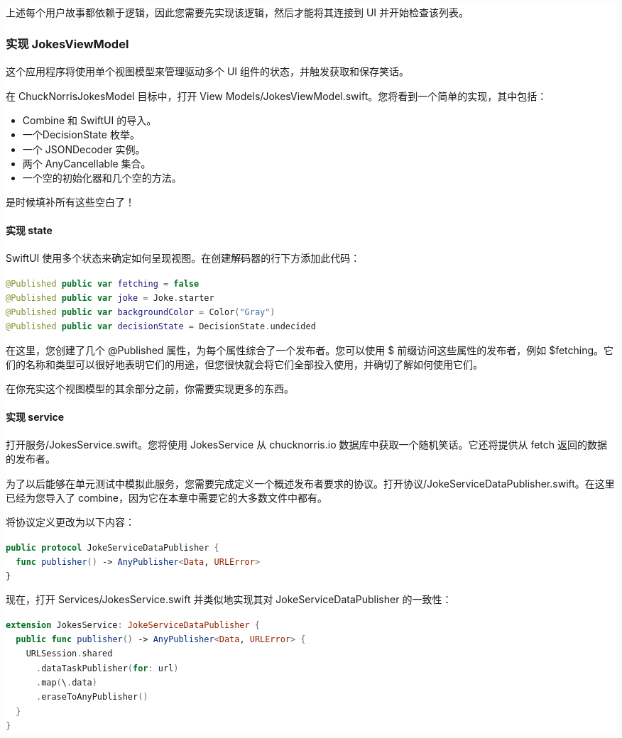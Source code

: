 上述每个用户故事都依赖于逻辑，因此您需要先实现该逻辑，然后才能将其连接到 UI 并开始检查该列表。



### 实现 JokesViewModel

这个应用程序将使用单个视图模型来管理驱动多个 UI 组件的状态，并触发获取和保存笑话。

在 ChuckNorrisJokesModel 目标中，打开 View Models/JokesViewModel.swift。您将看到一个简单的实现，其中包括：

- Combine 和 SwiftUI 的导入。
- 一个DecisionState 枚举。
- 一个 JSONDecoder 实例。
- 两个 AnyCancellable 集合。
- 一个空的初始化器和几个空的方法。

是时候填补所有这些空白了！



#### 实现 state

SwiftUI 使用多个状态来确定如何呈现视图。在创建解码器的行下方添加此代码：

```swift
@Published public var fetching = false
@Published public var joke = Joke.starter
@Published public var backgroundColor = Color("Gray")
@Published public var decisionState = DecisionState.undecided
```

在这里，您创建了几个 @Published 属性，为每个属性综合了一个发布者。您可以使用 $ 前缀访问这些属性的发布者，例如 $fetching。它们的名称和类型可以很好地表明它们的用途，但您很快就会将它们全部投入使用，并确切了解如何使用它们。

在你充实这个视图模型的其余部分之前，你需要实现更多的东西。



#### 实现 service

打开服务/JokesService.swift。您将使用 JokesService 从 chucknorris.io 数据库中获取一个随机笑话。它还将提供从 fetch 返回的数据的发布者。

为了以后能够在单元测试中模拟此服务，您需要完成定义一个概述发布者要求的协议。打开协议/JokeServiceDataPublisher.swift。在这里已经为您导入了 combine，因为它在本章中需要它的大多数文件中都有。

将协议定义更改为以下内容：

```swift
public protocol JokeServiceDataPublisher {
  func publisher() -> AnyPublisher<Data, URLError>
}
```

现在，打开 Services/JokesService.swift 并类似地实现其对 JokeServiceDataPublisher 的一致性：

```swift
extension JokesService: JokeServiceDataPublisher {
  public func publisher() -> AnyPublisher<Data, URLError> {
    URLSession.shared
      .dataTaskPublisher(for: url)
      .map(\.data)
      .eraseToAnyPublisher()
  }
}
```

